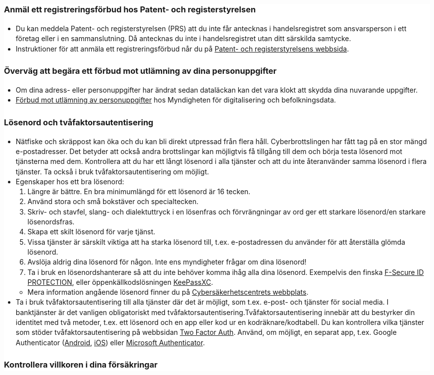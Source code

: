 ### Anmäl ett registreringsförbud hos Patent- och registerstyrelsen

*   Du kan meddela Patent- och registerstyrelsen (PRS) att du inte får antecknas i handelsregistret som ansvarsperson i ett företag eller i en sammanslutning. Då antecknas du inte i handelsregistret utan ditt särskilda samtycke.
*   Instruktioner för att anmäla ett registreringsförbud når du på [Patent- och registerstyrelsens webbsida](https://www.prh.fi/sv/kaupparekisteri/skydda_dig_mot_bedragerier/registreringsforbud.html).

### Överväg att begära ett förbud mot utlämning av dina personuppgifter

*   Om dina adress- eller personuppgifter har ändrat sedan dataläckan kan det vara klokt att skydda dina nuvarande uppgifter.
*   [Förbud mot utlämning av personuppgifter](https://dvv.fi/sv/forbud-mot-utlamning-av-personuppgifter) hos Myndigheten för digitalisering och befolkningsdata.

### Lösenord och tvåfaktorsautentisering

*   Nätfiske och skräppost kan öka och du kan bli direkt utpressad från flera håll. Cyberbrottslingen har fått tag på en stor mängd e-postadresser. Det betyder att också andra brottslingar kan möjligtvis få tillgång till dem och börja testa lösenord mot tjänsterna med dem. Kontrollera att du har ett långt lösenord i alla tjänster och att du inte återanvänder samma lösenord i flera tjänster. Ta också i bruk tvåfaktorsautentisering om möjligt.
*   Egenskaper hos ett bra lösenord:
    1. Längre är bättre. En bra minimumlängd för ett lösenord är 16 tecken.
    2. Använd stora och små bokstäver och specialtecken.
    3. Skriv- och stavfel, slang- och dialektuttryck i en lösenfras och förvrängningar av ord ger ett starkare lösenord/en starkare lösenordsfras.
    4. Skapa ett skilt lösenord för varje tjänst.
    5. Vissa tjänster är särskilt viktiga att ha starka lösenord till, t.ex. e-postadressen du använder för att återställa glömda lösenord.
    6. Avslöja aldrig dina lösenord för någon. Inte ens myndigheter frågar om dina lösenord!
    7. Ta i bruk en lösenordshanterare så att du inte behöver komma ihåg alla dina lösenord. Exempelvis den finska [F-Secure ID PROTECTION](https://www.f-secure.com/se-sv/home/products/id-protection), eller öppenkällkodslösningen [KeePassXC](https://www.keepassxc.org/).
    *   Mera information angående lösenord finner du på [Cybersäkerhetscentrets webbplats](https://www.kyberturvallisuuskeskus.fi/sv/aktuellt/anvisningar-och-guider/ju-langre-desto-battre-sa-har-skapar-du-ett-bra-losenord).
*   Ta i bruk tvåfaktorsautentisering till alla tjänster där det är möjligt, som t.ex. e-post- och tjänster för social media. I banktjänster är det vanligen obligatoriskt med tvåfaktorsautentisering.Tvåfaktorsautentisering innebär att du bestyrker din identitet med två metoder, t.ex. ett lösenord och en app eller kod ur en kodräknare/kodtabell. Du kan kontrollera vilka tjänster som stöder tvåfaktorsautentisering på webbsidan [Two Factor Auth](https://twofactorauth.org/). Använd, om möjligt, en separat app, t.ex. Google Authenticator ([Android](https://play.google.com/store/apps/details?id=com.google.android.apps.authenticator2&hl=fi_FI&gl=FI), [iOS](https://apps.apple.com/fi/app/google-authenticator/id388497605)) eller [Microsoft Authenticator](https://www.microsoft.com/en-us/account/authenticator).

### Kontrollera villkoren i dina försäkringar
